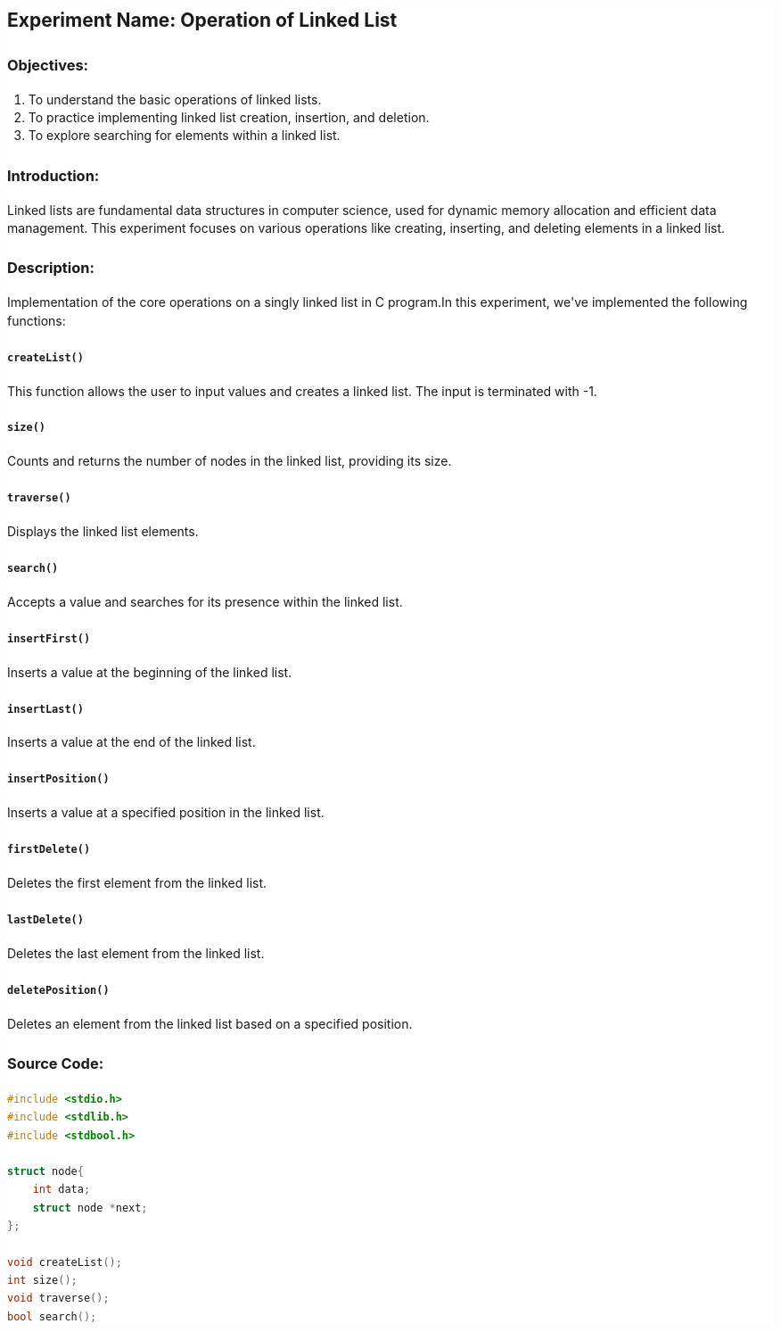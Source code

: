 ## Experiment Name: Operation of Linked List

### Objectives:
1. To understand the basic operations of linked lists.
2. To practice implementing linked list creation, insertion, and deletion.
3. To explore searching for elements within a linked list.

### Introduction:
Linked lists are fundamental data structures in computer science, used for dynamic memory allocation and efficient data management. This experiment focuses on various operations like creating, inserting, and deleting elements in a linked list.

### Description:
Implementation of the core operations on a singly linked list in C program.In this experiment, we've implemented the following functions:

#### `createList()`
This function allows the user to input values and creates a linked list. The input is terminated with -1.

#### `size()`
Counts and returns the number of nodes in the linked list, providing its size.

#### `traverse()`
Displays the linked list elements.

#### `search()`
Accepts a value and searches for its presence within the linked list.

#### `insertFirst()`
Inserts a value at the beginning of the linked list.

#### `insertLast()`
Inserts a value at the end of the linked list.

#### `insertPosition()`
Inserts a value at a specified position in the linked list.

#### `firstDelete()`
Deletes the first element from the linked list.

#### `lastDelete()`
Deletes the last element from the linked list.

#### `deletePosition()`
Deletes an element from the linked list based on a specified position.

### Source Code:
```C
#include <stdio.h>
#include <stdlib.h>
#include <stdbool.h>

struct node{
    int data;
    struct node *next;
};

void createList();
int size();
void traverse();
bool search();
```